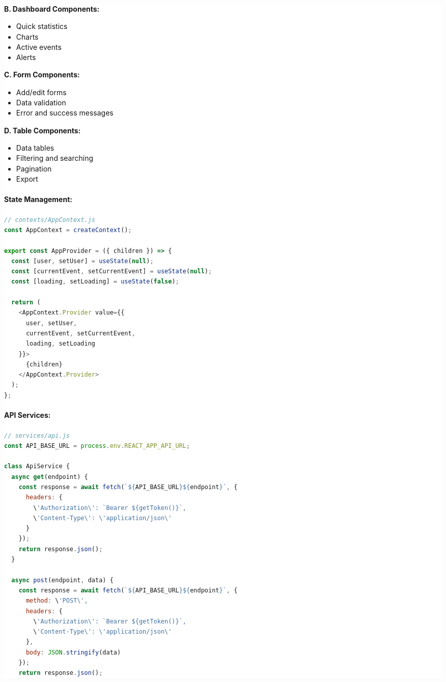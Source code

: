**B. Dashboard Components:**
- Quick statistics
- Charts
- Active events
- Alerts

**C. Form Components:**
- Add/edit forms
- Data validation
- Error and success messages

**D. Table Components:**
- Data tables
- Filtering and searching
- Pagination
- Export

#### State Management:
```javascript
// contexts/AppContext.js
const AppContext = createContext();

export const AppProvider = ({ children }) => {
  const [user, setUser] = useState(null);
  const [currentEvent, setCurrentEvent] = useState(null);
  const [loading, setLoading] = useState(false);
  
  return (
    <AppContext.Provider value={{
      user, setUser,
      currentEvent, setCurrentEvent,
      loading, setLoading
    }}>
      {children}
    </AppContext.Provider>
  );
};
```

#### API Services:
```javascript
// services/api.js
const API_BASE_URL = process.env.REACT_APP_API_URL;

class ApiService {
  async get(endpoint) {
    const response = await fetch(`${API_BASE_URL}${endpoint}`, {
      headers: {
        \'Authorization\': `Bearer ${getToken()}`,
        \'Content-Type\': \'application/json\'
      }
    });
    return response.json();
  }
  
  async post(endpoint, data) {
    const response = await fetch(`${API_BASE_URL}${endpoint}`, {
      method: \'POST\',
      headers: {
        \'Authorization\': `Bearer ${getToken()}`,
        \'Content-Type\': \'application/json\'
      },
      body: JSON.stringify(data)
    });
    return response.json();
```